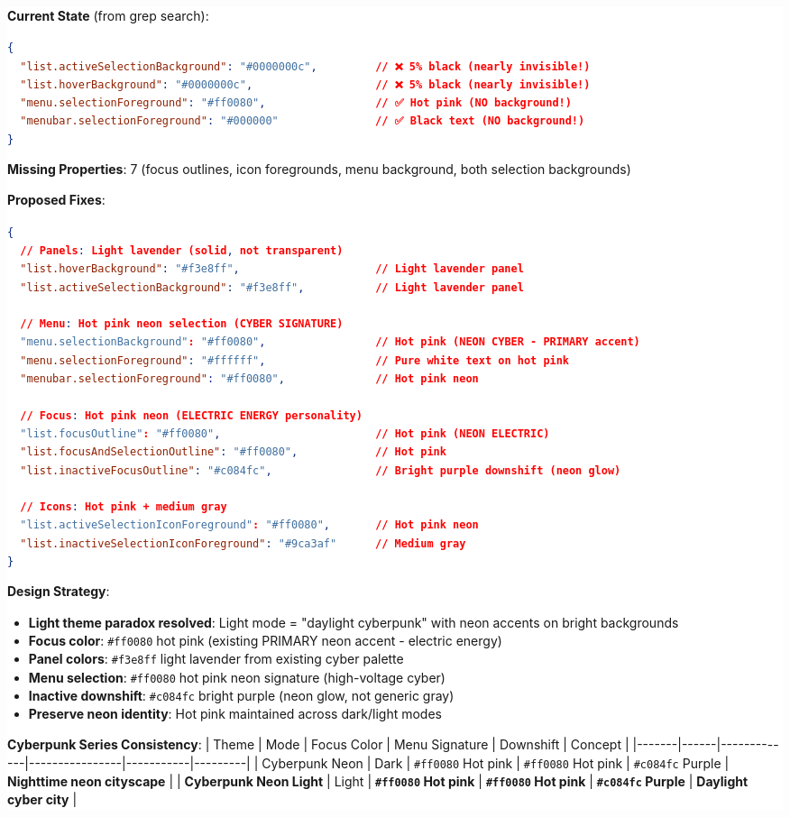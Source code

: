 ```
```

**Current State** (from grep search):
```json
{
  "list.activeSelectionBackground": "#0000000c",         // ❌ 5% black (nearly invisible!)
  "list.hoverBackground": "#0000000c",                   // ❌ 5% black (nearly invisible!)
  "menu.selectionForeground": "#ff0080",                 // ✅ Hot pink (NO background!)
  "menubar.selectionForeground": "#000000"               // ✅ Black text (NO background!)
}
```

**Missing Properties**: 7 (focus outlines, icon foregrounds, menu background, both selection backgrounds)

**Proposed Fixes**:
```json
{
  // Panels: Light lavender (solid, not transparent)
  "list.hoverBackground": "#f3e8ff",                     // Light lavender panel
  "list.activeSelectionBackground": "#f3e8ff",           // Light lavender panel
  
  // Menu: Hot pink neon selection (CYBER SIGNATURE)
  "menu.selectionBackground": "#ff0080",                 // Hot pink (NEON CYBER - PRIMARY accent)
  "menu.selectionForeground": "#ffffff",                 // Pure white text on hot pink
  "menubar.selectionForeground": "#ff0080",              // Hot pink neon
  
  // Focus: Hot pink neon (ELECTRIC ENERGY personality)
  "list.focusOutline": "#ff0080",                        // Hot pink (NEON ELECTRIC)
  "list.focusAndSelectionOutline": "#ff0080",            // Hot pink
  "list.inactiveFocusOutline": "#c084fc",                // Bright purple downshift (neon glow)
  
  // Icons: Hot pink + medium gray
  "list.activeSelectionIconForeground": "#ff0080",       // Hot pink neon
  "list.inactiveSelectionIconForeground": "#9ca3af"      // Medium gray
}
```

**Design Strategy**:
- **Light theme paradox resolved**: Light mode = "daylight cyberpunk" with neon accents on bright backgrounds
- **Focus color**: `#ff0080` hot pink (existing PRIMARY neon accent - electric energy)
- **Panel colors**: `#f3e8ff` light lavender from existing cyber palette
- **Menu selection**: `#ff0080` hot pink neon signature (high-voltage cyber)
- **Inactive downshift**: `#c084fc` bright purple (neon glow, not generic gray)
- **Preserve neon identity**: Hot pink maintained across dark/light modes

**Cyberpunk Series Consistency**:
| Theme | Mode | Focus Color | Menu Signature | Downshift | Concept |
|-------|------|-------------|----------------|-----------|---------|
| Cyberpunk Neon | Dark | `#ff0080` Hot pink | `#ff0080` Hot pink | `#c084fc` Purple | **Nighttime neon cityscape** |
| **Cyberpunk Neon Light** | Light | **`#ff0080` Hot pink** | **`#ff0080` Hot pink** | **`#c084fc` Purple** | **Daylight cyber city** |
